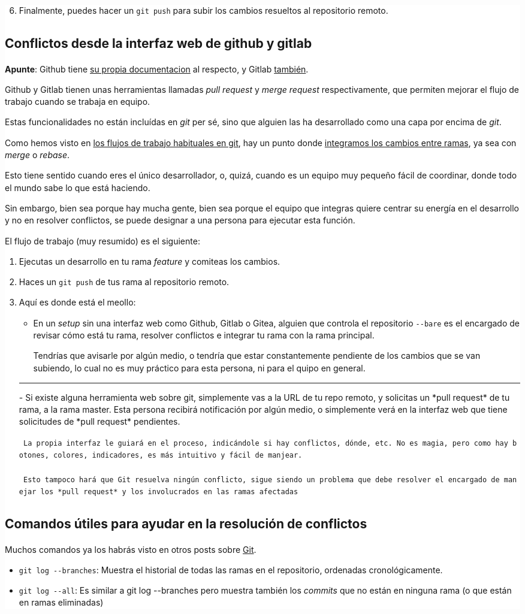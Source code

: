 6. Finalmente, puedes hacer un `git push` para subir los cambios resueltos al repositorio remoto.

## Conflictos desde la interfaz web de github y gitlab

**Apunte**: Github tiene [su propia documentacion](https://docs.github.com/es/pull-requests/collaborating-with-pull-requests/addressing-merge-conflicts/resolving-a-merge-conflict-on-github) al respecto, y Gitlab [también](https://docs.gitlab.com/ee/user/project/merge_requests/conflicts.html).

Github y Gitlab tienen unas herramientas llamadas *pull request* y *merge request* respectivamente, que permiten mejorar el flujo de trabajo cuando se trabaja en equipo.

Estas funcionalidades no están incluídas en *git* per sé, sino que alguien las ha desarrollado como una capa por encima de *git*.

Como hemos visto en [los flujos de trabajo habituales en git](https://iagovar.com/git/git-workflows), hay un punto donde [integramos los cambios entre ramas](https://iagovar.com/git/git-merge-rebase), ya sea con *merge* o *rebase*.

Esto tiene sentido cuando eres el único desarrollador, o, quizá, cuando es un equipo muy pequeño fácil de coordinar, donde todo el mundo sabe lo que está haciendo.

Sin embargo, bien sea porque hay mucha gente, bien sea porque el equipo que integras quiere centrar su energía en el desarrollo y no en resolver conflictos, se puede designar a una persona para ejecutar esta función.

El flujo de trabajo (muy resumido) es el siguiente:

1. Ejecutas un desarrollo en tu rama *feature* y comiteas los cambios.
2. Haces un `git push` de tus rama al repositorio remoto.
3. Aquí es donde está el meollo:
	- En un *setup* sin una interfaz web como Github, Gitlab o Gitea, alguien que controla el repositorio `--bare` es el encargado de revisar cómo está tu rama, resolver conflictos e integrar tu rama con la rama principal.

		Tendrías que avisarle por algún medio, o tendría que estar constantemente pendiente de los cambios que se van subiendo, lo cual no es muy práctico para esta persona, ni para el quipo en general.
	<hr>
	- Si existe alguna herramienta web sobre git, simplemente vas a la URL de tu repo remoto, y solicitas un *pull request* de tu rama, a la rama master. Esta persona recibirá notificación por algún medio, o simplemente verá en la interfaz web que tiene solicitudes de *pull request* pendientes.

		La propia interfaz le guiará en el proceso, indicándole si hay conflictos, dónde, etc. No es magia, pero como hay botones, colores, indicadores, es más intuitivo y fácil de manjear.

		Esto tampoco hará que Git resuelva ningún conflicto, sigue siendo un problema que debe resolver el encargado de manejar los *pull request* y los involucrados en las ramas afectadas

## Comandos útiles para ayudar en la resolución de conflictos

Muchos comandos ya los habrás visto en otros posts sobre [Git](https://iagovar.com/git/).

- `git log --branches`: Muestra el historial de todas las ramas en el repositorio, ordenadas cronológicamente.

- `git log --all`: Es similar a git log --branches pero muestra también los *commits* que no están en ninguna rama (o que están en ramas eliminadas)
